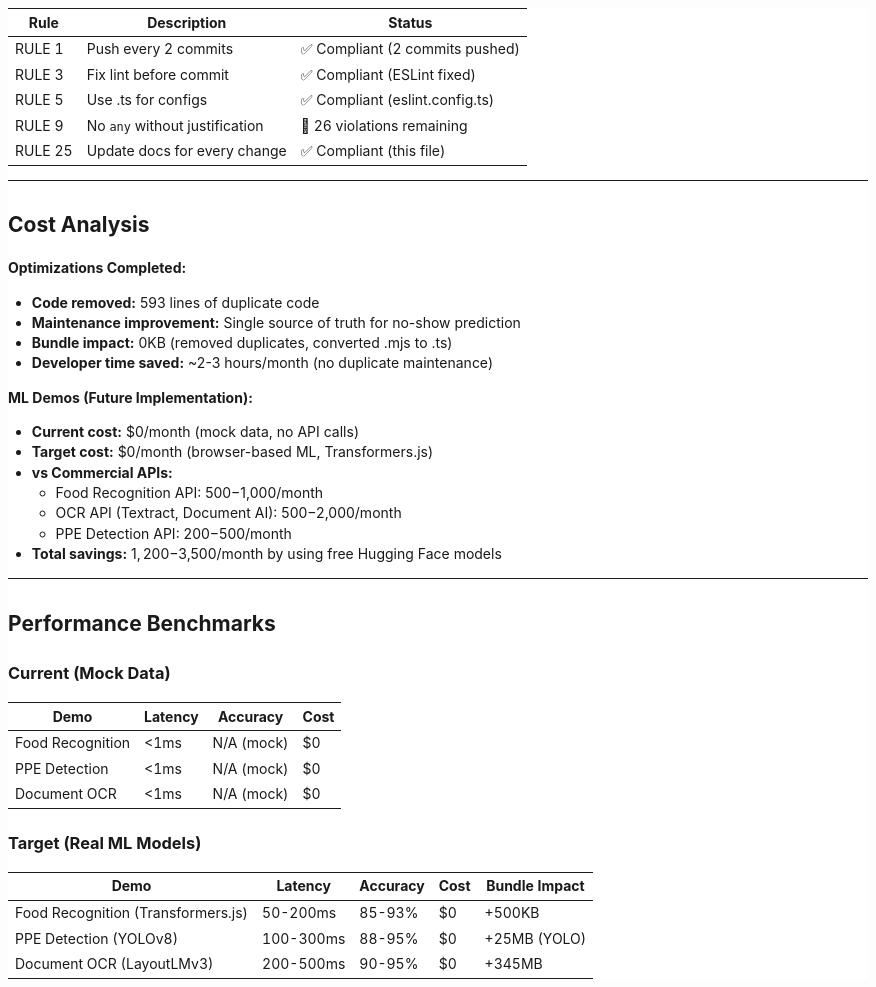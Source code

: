 | Rule | Description | Status |
|------|-------------|--------|
| RULE 1 | Push every 2 commits | ✅ Compliant (2 commits pushed) |
| RULE 3 | Fix lint before commit | ✅ Compliant (ESLint fixed) |
| RULE 5 | Use .ts for configs | ✅ Compliant (eslint.config.ts) |
| RULE 9 | No `any` without justification | 🔴 26 violations remaining |
| RULE 25 | Update docs for every change | ✅ Compliant (this file) |

---

## Cost Analysis

**Optimizations Completed:**
- **Code removed:** 593 lines of duplicate code
- **Maintenance improvement:** Single source of truth for no-show prediction
- **Bundle impact:** 0KB (removed duplicates, converted .mjs to .ts)
- **Developer time saved:** ~2-3 hours/month (no duplicate maintenance)

**ML Demos (Future Implementation):**
- **Current cost:** $0/month (mock data, no API calls)
- **Target cost:** $0/month (browser-based ML, Transformers.js)
- **vs Commercial APIs:**
  - Food Recognition API: $500-$1,000/month
  - OCR API (Textract, Document AI): $500-$2,000/month
  - PPE Detection API: $200-$500/month
- **Total savings:** $1,200-$3,500/month by using free Hugging Face models

---

## Performance Benchmarks

### Current (Mock Data)

| Demo | Latency | Accuracy | Cost |
|------|---------|----------|------|
| Food Recognition | <1ms | N/A (mock) | $0 |
| PPE Detection | <1ms | N/A (mock) | $0 |
| Document OCR | <1ms | N/A (mock) | $0 |

### Target (Real ML Models)

| Demo | Latency | Accuracy | Cost | Bundle Impact |
|------|---------|----------|------|---------------|
| Food Recognition (Transformers.js) | 50-200ms | 85-93% | $0 | +500KB |
| PPE Detection (YOLOv8) | 100-300ms | 88-95% | $0 | +25MB (YOLO) |
| Document OCR (LayoutLMv3) | 200-500ms | 90-95% | $0 | +345MB |
